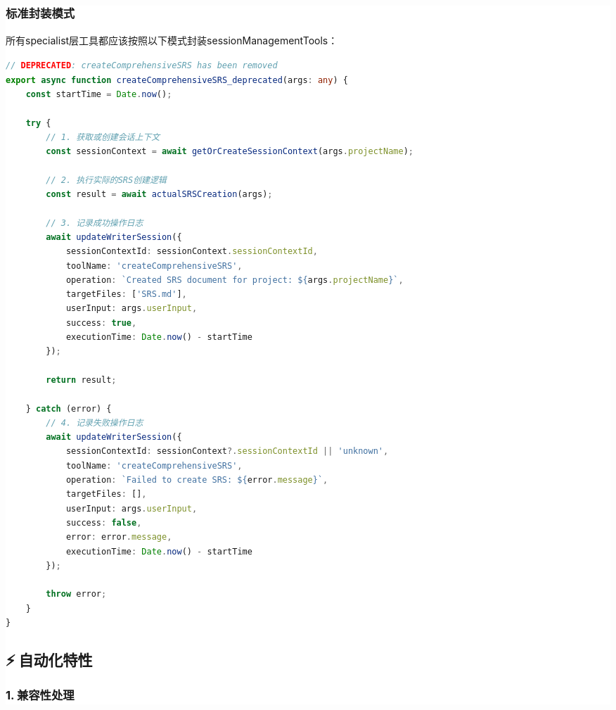 ### 标准封装模式

所有specialist层工具都应该按照以下模式封装sessionManagementTools：

```typescript
// DEPRECATED: createComprehensiveSRS has been removed
export async function createComprehensiveSRS_deprecated(args: any) {
    const startTime = Date.now();
    
    try {
        // 1. 获取或创建会话上下文
        const sessionContext = await getOrCreateSessionContext(args.projectName);
        
        // 2. 执行实际的SRS创建逻辑
        const result = await actualSRSCreation(args);
        
        // 3. 记录成功操作日志
        await updateWriterSession({
            sessionContextId: sessionContext.sessionContextId,
            toolName: 'createComprehensiveSRS',
            operation: `Created SRS document for project: ${args.projectName}`,
            targetFiles: ['SRS.md'],
            userInput: args.userInput,
            success: true,
            executionTime: Date.now() - startTime
        });
        
        return result;
        
    } catch (error) {
        // 4. 记录失败操作日志
        await updateWriterSession({
            sessionContextId: sessionContext?.sessionContextId || 'unknown',
            toolName: 'createComprehensiveSRS',
            operation: `Failed to create SRS: ${error.message}`,
            targetFiles: [],
            userInput: args.userInput,
            success: false,
            error: error.message,
            executionTime: Date.now() - startTime
        });
        
        throw error;
    }
}
```

## ⚡ 自动化特性

### 1. 兼容性处理
